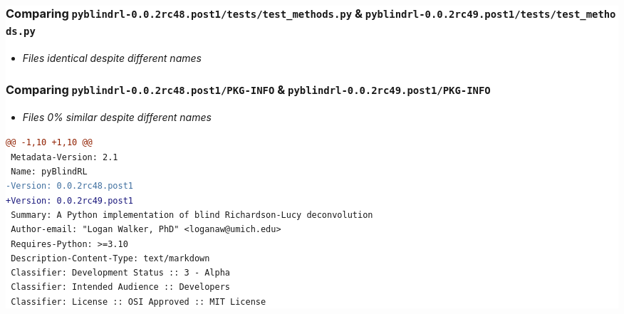 ### Comparing `pyblindrl-0.0.2rc48.post1/tests/test_methods.py` & `pyblindrl-0.0.2rc49.post1/tests/test_methods.py`

 * *Files identical despite different names*

### Comparing `pyblindrl-0.0.2rc48.post1/PKG-INFO` & `pyblindrl-0.0.2rc49.post1/PKG-INFO`

 * *Files 0% similar despite different names*

```diff
@@ -1,10 +1,10 @@
 Metadata-Version: 2.1
 Name: pyBlindRL
-Version: 0.0.2rc48.post1
+Version: 0.0.2rc49.post1
 Summary: A Python implementation of blind Richardson-Lucy deconvolution
 Author-email: "Logan Walker, PhD" <loganaw@umich.edu>
 Requires-Python: >=3.10
 Description-Content-Type: text/markdown
 Classifier: Development Status :: 3 - Alpha
 Classifier: Intended Audience :: Developers
 Classifier: License :: OSI Approved :: MIT License
```

